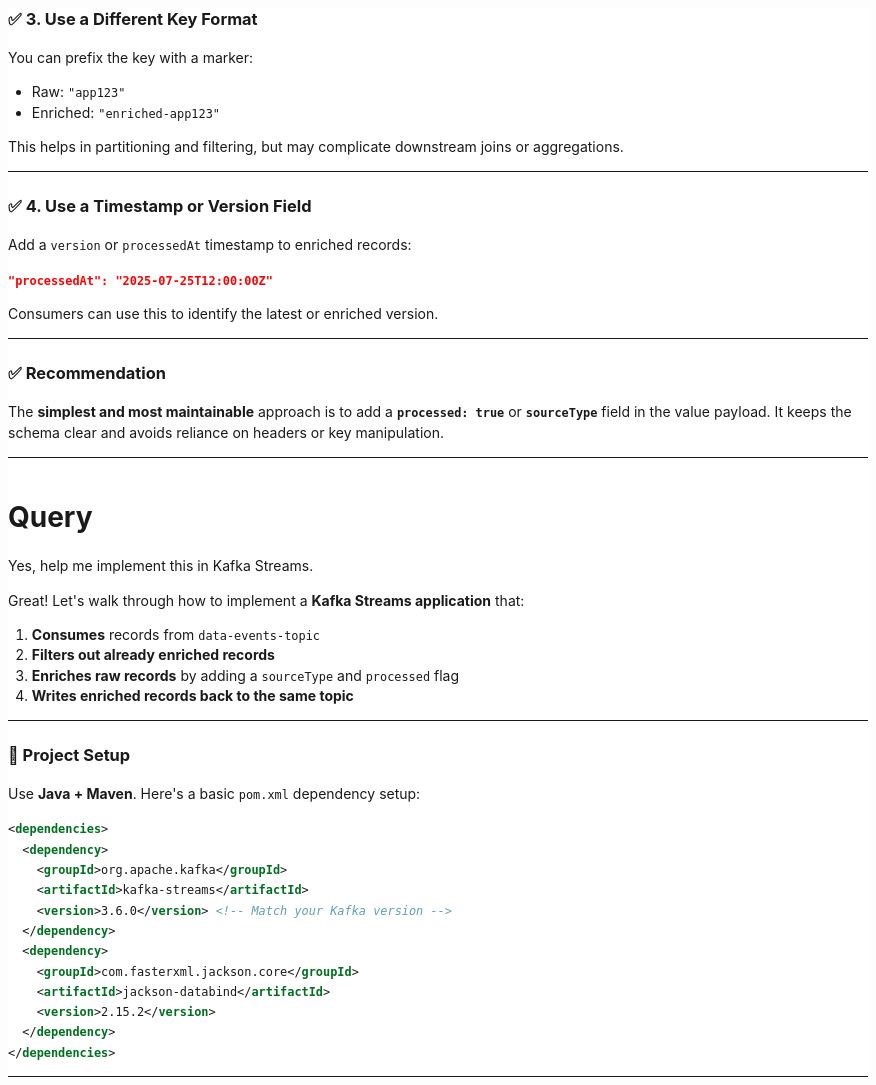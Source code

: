 
### ✅ 3. **Use a Different Key Format**

You can prefix the key with a marker:
- Raw: `"app123"`
- Enriched: `"enriched-app123"`

This helps in partitioning and filtering, but may complicate downstream joins or aggregations.

---

### ✅ 4. **Use a Timestamp or Version Field**

Add a `version` or `processedAt` timestamp to enriched records:
```json
"processedAt": "2025-07-25T12:00:00Z"
```

Consumers can use this to identify the latest or enriched version.

---

### ✅ Recommendation

The **simplest and most maintainable** approach is to add a **`processed: true`** or **`sourceType`** field in the value payload. It keeps the schema clear and avoids reliance on headers or key manipulation.

---

# Query
Yes, help me implement this in Kafka Streams.

Great! Let's walk through how to implement a **Kafka Streams application** that:

1. **Consumes** records from `data-events-topic`
2. **Filters out already enriched records**
3. **Enriches raw records** by adding a `sourceType` and `processed` flag
4. **Writes enriched records back to the same topic**

---

### 🧱 Project Setup

Use **Java + Maven**. Here's a basic `pom.xml` dependency setup:

```xml
<dependencies>
  <dependency>
    <groupId>org.apache.kafka</groupId>
    <artifactId>kafka-streams</artifactId>
    <version>3.6.0</version> <!-- Match your Kafka version -->
  </dependency>
  <dependency>
    <groupId>com.fasterxml.jackson.core</groupId>
    <artifactId>jackson-databind</artifactId>
    <version>2.15.2</version>
  </dependency>
</dependencies>
```

---